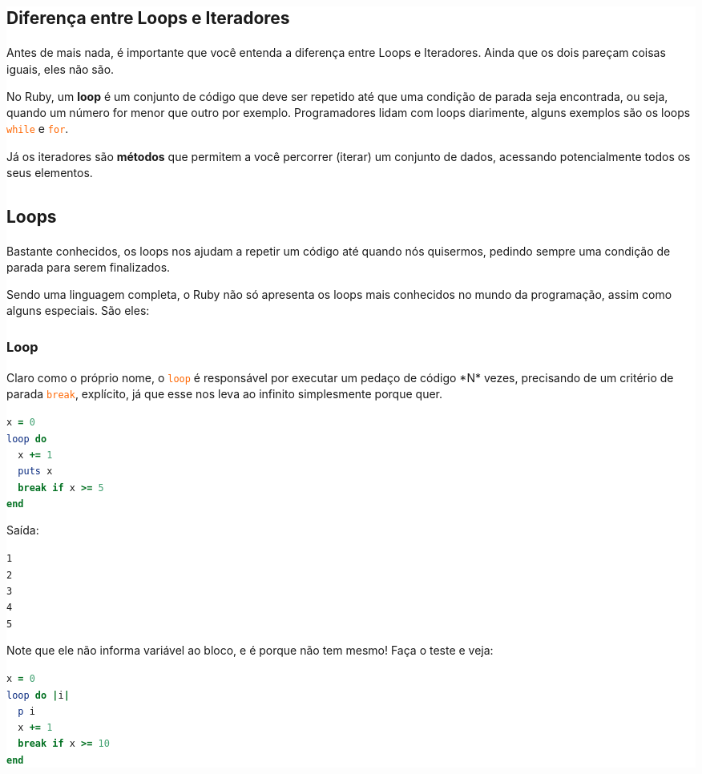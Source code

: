 



 

<h2>Diferença entre Loops e Iteradores</h2>
Antes de mais nada, é importante que você entenda a diferença entre Loops e Iteradores. Ainda que os dois pareçam coisas iguais, eles não são.  

No Ruby, um **loop** é um conjunto de código que deve ser repetido até que uma condição de parada seja encontrada, ou seja, quando um número for menor que outro por exemplo. Programadores lidam com loops diarimente, alguns exemplos são os loops <span style="color:#ff6600;"><code>while</code></span> e <span style="color:#ff6600;"><code>for</code></span>.

Já os iteradores são **métodos** que permitem a você percorrer (iterar) um conjunto de dados, acessando potencialmente todos os seus elementos. 


<h2>Loops</h2>
Bastante conhecidos, os loops nos ajudam a repetir um código até quando nós quisermos, pedindo sempre uma condição de parada para serem finalizados. 

Sendo uma linguagem completa, o Ruby não só apresenta os loops mais conhecidos no mundo da programação, assim como alguns especiais. São eles:

<h3>Loop</h3>
Claro como o próprio nome, o <span style="color:#ff6600;"><code>loop</code></span> é responsável por executar um pedaço de código *N* vezes, precisando de um critério de parada <span style="color:#ff6600;"><code>break</code></span>, explícito, já que esse nos leva ao infinito simplesmente porque quer.

```ruby
x = 0
loop do
  x += 1
  puts x
  break if x >= 5
end
```

<p>Saída:</p>

```
1
2
3
4
5
```

<p>Note que ele não informa variável ao bloco, e é porque não tem mesmo! Faça o teste e veja:</p>

```ruby
x = 0
loop do |i|
  p i
  x += 1
  break if x >= 10
end
```
